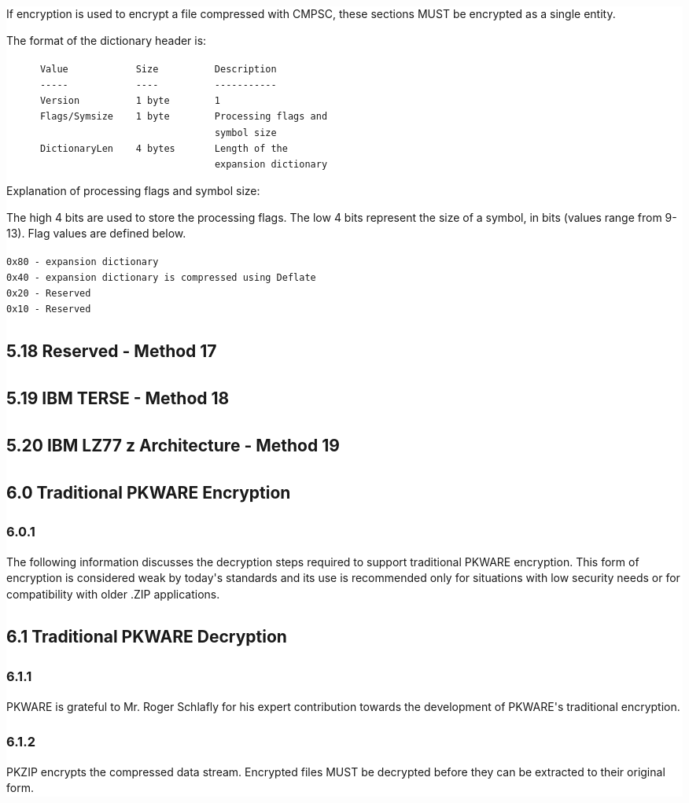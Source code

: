 If encryption is used to encrypt a file compressed with CMPSC, these 
sections MUST be encrypted as a single entity.

The format of the dictionary header is:

          Value            Size          Description
          -----            ----          -----------
          Version          1 byte        1
          Flags/Symsize    1 byte        Processing flags and
                                         symbol size
          DictionaryLen    4 bytes       Length of the 
                                         expansion dictionary

Explanation of processing flags and symbol size:

The high 4 bits are used to store the processing flags.  The low
4 bits represent the size of a symbol, in bits (values range
from 9-13).  Flag values are defined below.

    0x80 - expansion dictionary
    0x40 - expansion dictionary is compressed using Deflate
    0x20 - Reserved
    0x10 - Reserved


## 5.18 Reserved -  Method 17

## 5.19 IBM TERSE -  Method 18

## 5.20 IBM LZ77 z Architecture -  Method 19

## 6.0  Traditional PKWARE Encryption

### 6.0.1
   The following information discusses the decryption steps
    required to support traditional PKWARE encryption.  This
    form of encryption is considered weak by today's standards
    and its use is recommended only for situations with
    low security needs or for compatibility with older .ZIP 
    applications.

## 6.1 Traditional PKWARE Decryption

### 6.1.1
   PKWARE is grateful to Mr. Roger Schlafly for his expert 
    contribution towards the development of PKWARE's traditional 
    encryption.

### 6.1.2
   PKZIP encrypts the compressed data stream.  Encrypted files 
    MUST be decrypted before they can be extracted to their original
    form.
